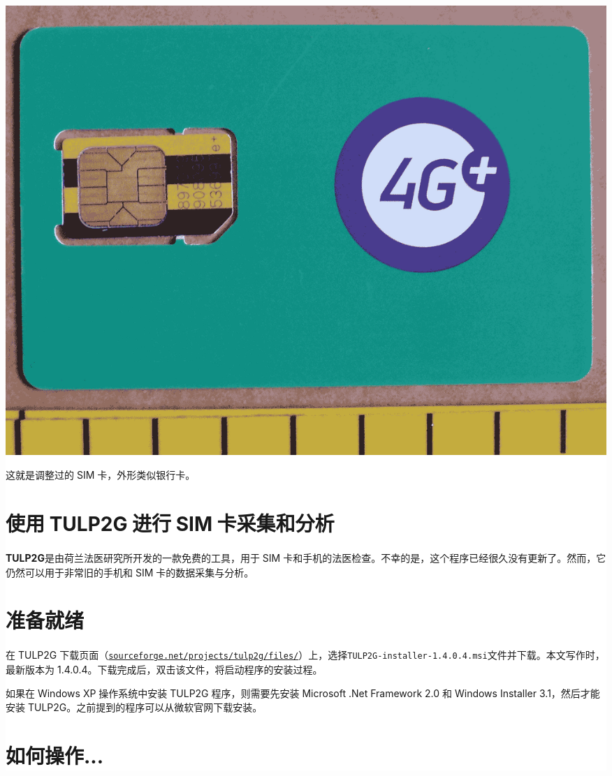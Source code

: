 ![](img/9e0d0152-a0d5-480f-8586-2b8663e76ca3.png)

这就是调整过的 SIM 卡，外形类似银行卡。

# 使用 TULP2G 进行 SIM 卡采集和分析

**TULP2G**是由荷兰法医研究所开发的一款免费的工具，用于 SIM 卡和手机的法医检查。不幸的是，这个程序已经很久没有更新了。然而，它仍然可以用于非常旧的手机和 SIM 卡的数据采集与分析。

# 准备就绪

在 TULP2G 下载页面（[`sourceforge.net/projects/tulp2g/files/`](https://sourceforge.net/projects/tulp2g/files/)）上，选择`TULP2G-installer-1.4.0.4.msi`文件并下载。本文写作时，最新版本为 1.4.0.4。下载完成后，双击该文件，将启动程序的安装过程。

如果在 Windows XP 操作系统中安装 TULP2G 程序，则需要先安装 Microsoft .Net Framework 2.0 和 Windows Installer 3.1，然后才能安装 TULP2G。之前提到的程序可以从微软官网下载安装。

# 如何操作...
